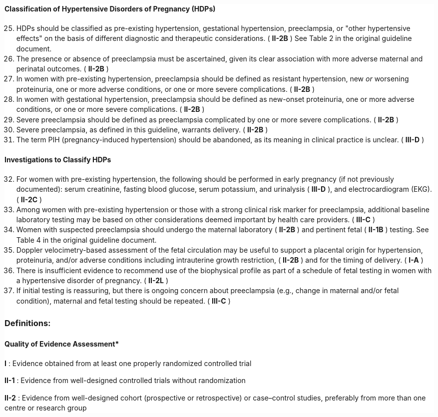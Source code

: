 
####  Classification of Hypertensive Disorders of Pregnancy (HDPs) 


  25. HDPs should be classified as pre-existing hypertension, gestational hypertension, preeclampsia, or "other hypertensive effects" on the basis of different diagnostic and therapeutic considerations. ( **II-2B** ) See Table 2 in the original guideline document. 
  26. The presence or absence of preeclampsia must be ascertained, given its clear association with more adverse maternal and perinatal outcomes. ( **II-2B** ) 
  27. In women with pre-existing hypertension, preeclampsia should be defined as resistant hypertension, new _or_ worsening proteinuria, one or more adverse conditions, or one or more severe complications. ( **II-2B** ) 
  28. In women with gestational hypertension, preeclampsia should be defined as new-onset proteinuria, one or more adverse conditions, or one or more severe complications. ( **II-2B** ) 
  29. Severe preeclampsia should be defined as preeclampsia complicated by one or more severe complications. ( **II-2B** ) 
  30. Severe preeclampsia, as defined in this guideline, warrants delivery. ( **II-2B** ) 
  31. The term PIH (pregnancy-induced hypertension) should be abandoned, as its meaning in clinical practice is unclear. ( **III-D** ) 




####  Investigations to Classify HDPs 


  32. For women with pre-existing hypertension, the following should be performed in early pregnancy (if not previously documented): serum creatinine, fasting blood glucose, serum potassium, and urinalysis ( **III-D** ), and electrocardiogram (EKG). ( **II-2C** ) 
  33. Among women with pre-existing hypertension or those with a strong clinical risk marker for preeclampsia, additional baseline laboratory testing may be based on other considerations deemed important by health care providers. ( **III-C** ) 
  34. Women with suspected preeclampsia should undergo the maternal laboratory ( **II-2B** ) and pertinent fetal ( **II-1B** ) testing. See Table 4 in the original guideline document. 
  35. Doppler velocimetry-based assessment of the fetal circulation may be useful to support a placental origin for hypertension, proteinuria, and/or adverse conditions including intrauterine growth restriction, ( **II-2B** ) and for the timing of delivery. ( **I-A** ) 
  36. There is insufficient evidence to recommend use of the biophysical profile as part of a schedule of fetal testing in women with a hypertensive disorder of pregnancy. ( **II-2L** ) 
  37. If initial testing is reassuring, but there is ongoing concern about preeclampsia (e.g., change in maternal and/or fetal condition), maternal and fetal testing should be repeated. ( **III-C** ) 




###  Definitions: 


####  Quality of Evidence Assessment* 


**I** : Evidence obtained from at least one properly randomized controlled trial 


**II-1** : Evidence from well-designed controlled trials without randomization 


**II-2** : Evidence from well-designed cohort (prospective or retrospective) or case–control studies, preferably from more than one centre or research group 
